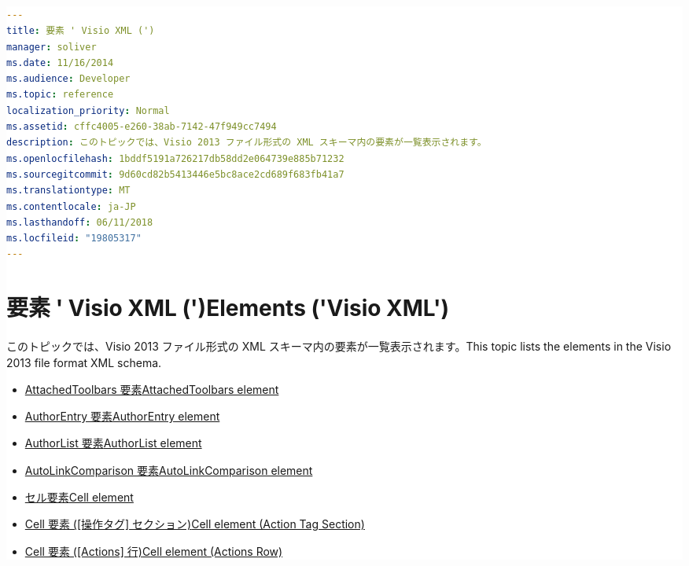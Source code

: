 ```yaml
---
title: 要素 ' Visio XML (')
manager: soliver
ms.date: 11/16/2014
ms.audience: Developer
ms.topic: reference
localization_priority: Normal
ms.assetid: cffc4005-e260-38ab-7142-47f949cc7494
description: このトピックでは、Visio 2013 ファイル形式の XML スキーマ内の要素が一覧表示されます。
ms.openlocfilehash: 1bddf5191a726217db58dd2e064739e885b71232
ms.sourcegitcommit: 9d60cd82b5413446e5bc8ace2cd689f683fb41a7
ms.translationtype: MT
ms.contentlocale: ja-JP
ms.lasthandoff: 06/11/2018
ms.locfileid: "19805317"
---
```

# <a name="elements-visio-xml"></a><span data-ttu-id="15fb8-103">要素 ' Visio XML (')</span><span class="sxs-lookup"><span data-stu-id="15fb8-103">Elements ('Visio XML')</span></span>

<span data-ttu-id="15fb8-104">このトピックでは、Visio 2013 ファイル形式の XML スキーマ内の要素が一覧表示されます。</span><span class="sxs-lookup"><span data-stu-id="15fb8-104">This topic lists the elements in the Visio 2013 file format XML schema.</span></span>
  
- [<span data-ttu-id="15fb8-105">AttachedToolbars 要素</span><span class="sxs-lookup"><span data-stu-id="15fb8-105">AttachedToolbars element</span></span>](attachedtoolbars-element-documentsettings_type-complextypevisio-xml.md)
    
- [<span data-ttu-id="15fb8-106">AuthorEntry 要素</span><span class="sxs-lookup"><span data-stu-id="15fb8-106">AuthorEntry element</span></span>](authorentry-element-authorlist_type-complextypevisio-xml.md)
    
- [<span data-ttu-id="15fb8-107">AuthorList 要素</span><span class="sxs-lookup"><span data-stu-id="15fb8-107">AuthorList element</span></span>](authorlist-element-comments_type-complextypevisio-xml.md)
    
- [<span data-ttu-id="15fb8-108">AutoLinkComparison 要素</span><span class="sxs-lookup"><span data-stu-id="15fb8-108">AutoLinkComparison element</span></span>](autolinkcomparison-element-datarecordset_type-complextypevisio-xml.md)
    
- [<span data-ttu-id="15fb8-109">セル要素</span><span class="sxs-lookup"><span data-stu-id="15fb8-109">Cell element</span></span>](cell-elementvisio-xml.md)
    
- <span data-ttu-id="15fb8-110">[Cell 要素 ([操作タグ] セクション)](cell-element-action-tag-sectionvisio-xml.md)</span><span class="sxs-lookup"><span data-stu-id="15fb8-110">[Cell element (Action Tag Section)](cell-element-action-tag-sectionvisio-xml.md)</span></span>
    
- <span data-ttu-id="15fb8-111">[Cell 要素 ([Actions] 行)](cell-element-actions-rowvisio-xml.md)</span><span class="sxs-lookup"><span data-stu-id="15fb8-111">[Cell element (Actions Row)](cell-element-actions-rowvisio-xml.md)</span></span>
    